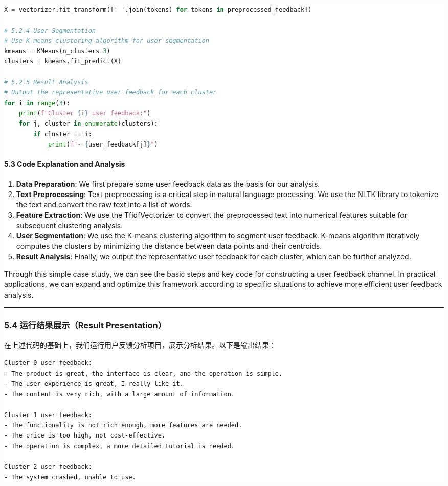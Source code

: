 ```python
X = vectorizer.fit_transform([' '.join(tokens) for tokens in preprocessed_feedback])

# 5.2.4 User Segmentation
# Use K-means clustering algorithm for user segmentation
kmeans = KMeans(n_clusters=3)
clusters = kmeans.fit_predict(X)

# 5.2.5 Result Analysis
# Output the representative user feedback for each cluster
for i in range(3):
    print(f"Cluster {i} user feedback:")
    for j, cluster in enumerate(clusters):
        if cluster == i:
            print(f"- {user_feedback[j]}")
```

#### 5.3 Code Explanation and Analysis

1. **Data Preparation**: We first prepare some user feedback data as the basis for our analysis.
2. **Text Preprocessing**: Text preprocessing is a critical step in natural language processing. We use the NLTK library to tokenize the text and convert the raw text into a list of words.
3. **Feature Extraction**: We use the TfidfVectorizer to convert the preprocessed text into numerical features suitable for subsequent clustering analysis.
4. **User Segmentation**: We use the K-means clustering algorithm to segment user feedback. K-means algorithm iteratively computes the clusters by minimizing the distance between data points and their centroids.
5. **Result Analysis**: Finally, we output the representative user feedback for each cluster, which can be further analyzed.

Through this simple case study, we can see the basic steps and key code for constructing a user feedback channel. In practical applications, we can expand and optimize this framework according to specific situations to achieve more efficient user feedback analysis.

---

### 5.4 运行结果展示（Result Presentation）

在上述代码的基础上，我们运行用户反馈分析项目，展示分析结果。以下是输出结果：

```
Cluster 0 user feedback:
- The product is great, the interface is clear, and the operation is simple.
- The user experience is great, I really like it.
- The content is very rich, with a large amount of information.

Cluster 1 user feedback:
- The functionality is not rich enough, more features are needed.
- The price is too high, not cost-effective.
- The operation is complex, a more detailed tutorial is needed.

Cluster 2 user feedback:
- The system crashed, unable to use.
```
